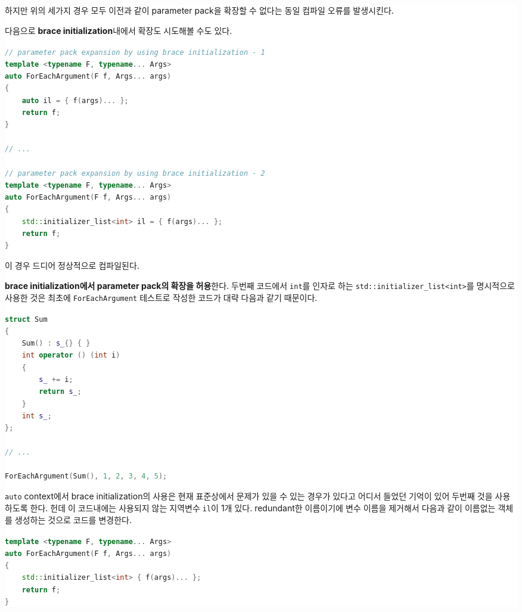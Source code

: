 
하지만 위의 세가지 경우 모두 이전과 같이 parameter pack을 확장할 수 없다는 동일 컴파일 오류를 발생시킨다.

다음으로 **brace initialization**내에서 확장도 시도해볼 수도 있다.

```c++
// parameter pack expansion by using brace initialization - 1
template <typename F, typename... Args>
auto ForEachArgument(F f, Args... args)
{
    auto il = { f(args)... };
    return f;
}

// ...

// parameter pack expansion by using brace initialization - 2
template <typename F, typename... Args>
auto ForEachArgument(F f, Args... args)
{
    std::initializer_list<int> il = { f(args)... };
    return f;
}
```

이 경우 드디어 정상적으로 컴파일된다.

**brace initialization에서 parameter pack의 확장을 허용**한다. 두번째 코드에서 `int`를 인자로 하는 `std::initializer_list<int>`를 명시적으로 사용한 것은 최초에 `ForEachArgument` 테스트로 작성한 코드가 대략 다음과 같기 때문이다.

```c++
struct Sum
{
    Sum() : s_{} { }
    int operator () (int i)
    {
        s_ += i;
        return s_;
    }
    int s_;
};

// ...

ForEachArgument(Sum(), 1, 2, 3, 4, 5);
```

`auto` context에서 brace initialization의 사용은 현재 표준상에서 문제가 있을 수 있는 경우가 있다고 어디서 들었던 기억이 있어 두번째 것을 사용하도록 한다. 헌데 이 코드내에는 사용되지 않는 지역변수 `il`이 1개 있다. redundant한 이름이기에 변수 이름을 제거해서 다음과 같이 이름없는 객체를 생성하는 것으로 코드를 변경한다.

```c++
template <typename F, typename... Args>
auto ForEachArgument(F f, Args... args)
{
    std::initializer_list<int> { f(args)... };
    return f;
}
```
